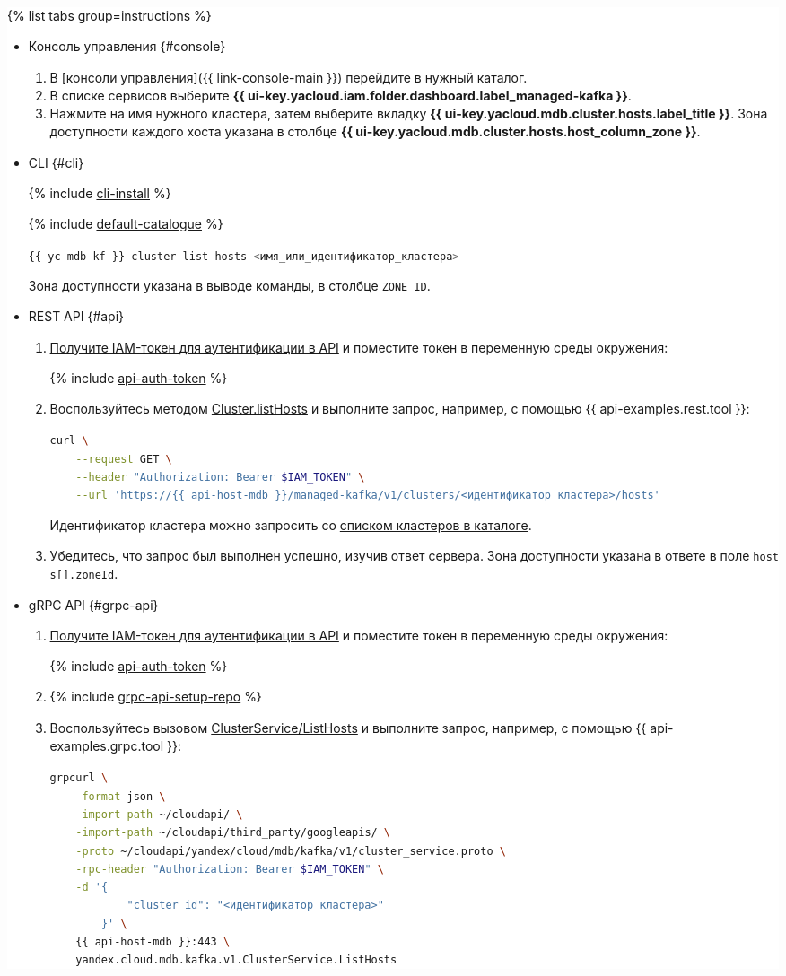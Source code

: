    {% list tabs group=instructions %}

   - Консоль управления {#console}

      1. В [консоли управления]({{ link-console-main }}) перейдите в нужный каталог.
      1. В списке сервисов выберите **{{ ui-key.yacloud.iam.folder.dashboard.label_managed-kafka }}**.
      1. Нажмите на имя нужного кластера, затем выберите вкладку **{{ ui-key.yacloud.mdb.cluster.hosts.label_title }}**. Зона доступности каждого хоста указана в столбце **{{ ui-key.yacloud.mdb.cluster.hosts.host_column_zone }}**.

   - CLI {#cli}

      {% include [cli-install](../../_includes/cli-install.md) %}

      {% include [default-catalogue](../../_includes/default-catalogue.md) %}

      ```bash
      {{ yc-mdb-kf }} cluster list-hosts <имя_или_идентификатор_кластера>
      ```

      Зона доступности указана в выводе команды, в столбце `ZONE ID`.

   - REST API {#api}

       1. [Получите IAM-токен для аутентификации в API](../api-ref/authentication.md) и поместите токен в переменную среды окружения:

           {% include [api-auth-token](../../_includes/mdb/api-auth-token.md) %}

       1. Воспользуйтесь методом [Cluster.listHosts](../api-ref/Cluster/listHosts.md) и выполните запрос, например, с помощью {{ api-examples.rest.tool }}:

           ```bash
           curl \
               --request GET \
               --header "Authorization: Bearer $IAM_TOKEN" \
               --url 'https://{{ api-host-mdb }}/managed-kafka/v1/clusters/<идентификатор_кластера>/hosts'
           ```

           Идентификатор кластера можно запросить со [списком кластеров в каталоге](./cluster-list.md#list-clusters).

       1. Убедитесь, что запрос был выполнен успешно, изучив [ответ сервера](../api-ref/Cluster/listHosts.md#yandex.cloud.mdb.kafka.v1.ListClusterHostsResponse). Зона доступности указана в ответе в поле `hosts[].zoneId`.

   - gRPC API {#grpc-api}

       1. [Получите IAM-токен для аутентификации в API](../api-ref/authentication.md) и поместите токен в переменную среды окружения:

           {% include [api-auth-token](../../_includes/mdb/api-auth-token.md) %}

       1. {% include [grpc-api-setup-repo](../../_includes/mdb/grpc-api-setup-repo.md) %}

       1. Воспользуйтесь вызовом [ClusterService/ListHosts](../api-ref/grpc/Cluster/listHosts.md) и выполните запрос, например, с помощью {{ api-examples.grpc.tool }}:

           ```bash
           grpcurl \
               -format json \
               -import-path ~/cloudapi/ \
               -import-path ~/cloudapi/third_party/googleapis/ \
               -proto ~/cloudapi/yandex/cloud/mdb/kafka/v1/cluster_service.proto \
               -rpc-header "Authorization: Bearer $IAM_TOKEN" \
               -d '{
                       "cluster_id": "<идентификатор_кластера>"
                   }' \
               {{ api-host-mdb }}:443 \
               yandex.cloud.mdb.kafka.v1.ClusterService.ListHosts
           ```
